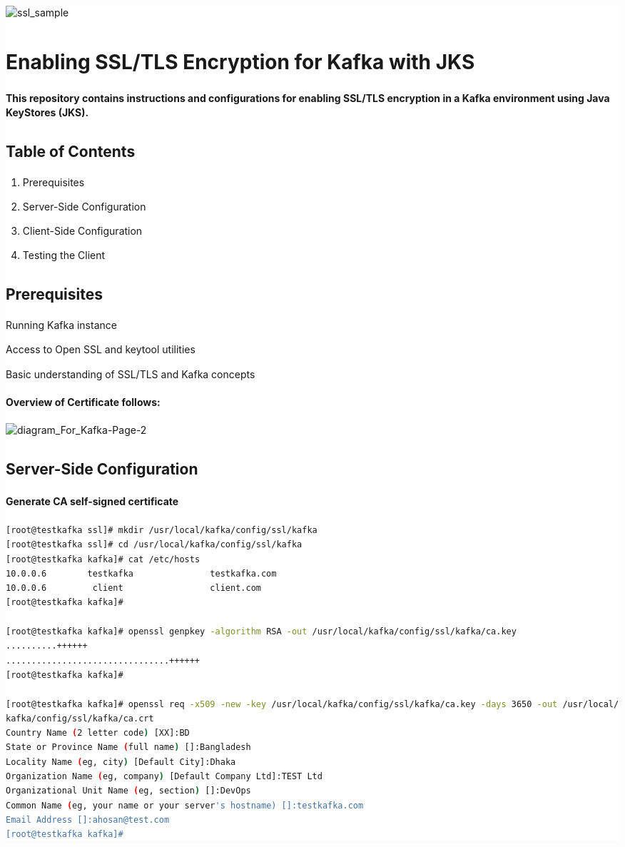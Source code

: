 <img width="454" alt="ssl_sample" src="https://github.com/MdAhosanHabib/kafka_SSL/assets/43145662/5610b443-a776-4152-a154-956dfe3c39ff">

# Enabling SSL/TLS Encryption for Kafka with JKS

#### This repository contains instructions and configurations for enabling SSL/TLS encryption in a Kafka environment using Java KeyStores (JKS).

## Table of Contents
1. Prerequisites

2. Server-Side Configuration

3. Client-Side Configuration

4. Testing the Client


## Prerequisites
Running Kafka instance

Access to Open SSL and keytool utilities

Basic understanding of SSL/TLS and Kafka concepts

#### Overview of Certificate follows:
![diagram_For_Kafka-Page-2](https://github.com/MdAhosanHabib/kafka_SSL/assets/43145662/3a33efaa-af24-4161-9361-293b7682e8ff)


## Server-Side Configuration

#### Generate CA self-signed certificate
```bash
[root@testkafka ssl]# mkdir /usr/local/kafka/config/ssl/kafka
[root@testkafka ssl]# cd /usr/local/kafka/config/ssl/kafka
[root@testkafka kafka]# cat /etc/hosts
10.0.0.6        testkafka               testkafka.com
10.0.0.6         client                 client.com
[root@testkafka kafka]#

[root@testkafka kafka]# openssl genpkey -algorithm RSA -out /usr/local/kafka/config/ssl/kafka/ca.key
..........++++++
................................++++++
[root@testkafka kafka]#

[root@testkafka kafka]# openssl req -x509 -new -key /usr/local/kafka/config/ssl/kafka/ca.key -days 3650 -out /usr/local/kafka/config/ssl/kafka/ca.crt
Country Name (2 letter code) [XX]:BD
State or Province Name (full name) []:Bangladesh
Locality Name (eg, city) [Default City]:Dhaka
Organization Name (eg, company) [Default Company Ltd]:TEST Ltd
Organizational Unit Name (eg, section) []:DevOps
Common Name (eg, your name or your server's hostname) []:testkafka.com
Email Address []:ahosan@test.com
[root@testkafka kafka]#
```
